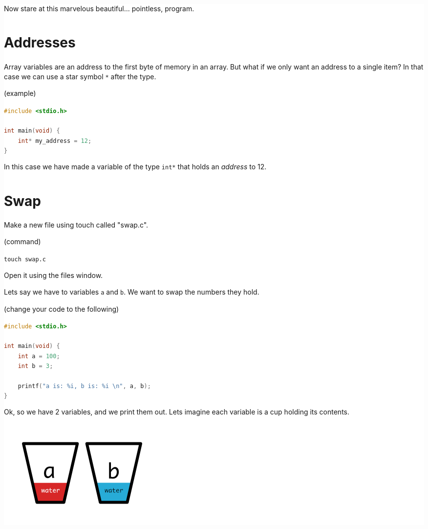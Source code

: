 Now stare at this marvelous beautiful... pointless, program.

# Addresses
Array variables are an address to the first byte of memory in an array. But what if we only want an address to a single item? In that case we can use a star symbol `*` after the type.

(example)
```c
#include <stdio.h>

int main(void) {
	int* my_address = 12;
}
```

In this case we have made a variable of the type `int*` that holds an *address* to 12.

# Swap
Make a new file using touch called "swap.c".

(command)
```
touch swap.c
```

Open it using the files window.

Lets say we have to variables `a` and `b`. We want to swap the numbers they hold.

(change your code to the following)
```c
#include <stdio.h>

int main(void) {
	int a = 100;
	int b = 3;

	printf("a is: %i, b is: %i \n", a, b);
}
```

Ok, so we have 2 variables, and we print them out. Lets imagine each variable is a cup holding its contents.

![swap cups](/Assets/swap_cups.png)
